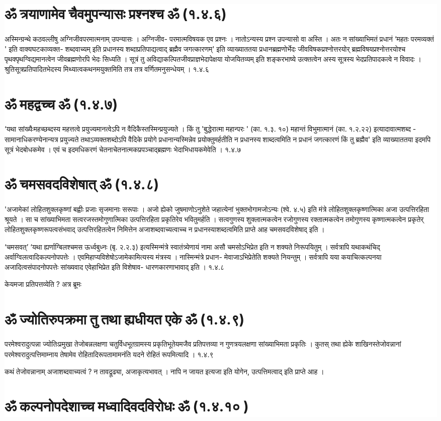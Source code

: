 # ॐ त्रयाणामेव चैवमुपन्यासः प्रश्नश्च ॐ (१.४.६)

अस्मिन्ग्रन्थे कठवल्लीषु अग्निजीवपरमात्मनाम् उपन्यासः । अग्निजीव- परमात्मविषयक एव प्रश्नः । नातोऽन्यस्य प्रश्न उपन्यासो वा अस्ति । अतः न सांख्याभिमतं प्रधानं ‘महतः परमव्यक्तं ' इति वाक्यघटकाव्यक्त- शब्दवाच्यम् इति प्रधानस्य शब्दाप्रतिपाद्यत्वाद् ब्रह्मैव जगत्कारणम्' इति व्याख्याततया प्रधानब्रह्मणोर्भेदः जीवविषकप्रश्नोत्तरयोर् ब्रह्मविषयप्रश्नोत्तरयोश्च पृथक्पृथग्विद्यमानत्वेन जीवब्रह्मणोरपि भेदः सिध्यति । सूत्रं तु अविद्याकल्पितजीवप्राज्ञभेदापेक्षया योजयितव्यम् इति शङ्करभाष्ये उत्क्तत्वेन अस्य सूत्रस्य भेदप्रतिपादकत्वे न विवादः । श्रुतिसूत्रप्रतिपादितभेदस्य मिथ्यात्वकथनमयुक्तमिति तत्र तत्र वर्णितमनुसन्धेयम् । १.४.६

# ॐ महद्वच्च ॐ (१.४.७)

‘यथा सांख्यैःमहच्छब्दस्य महत्तत्वे प्रयुज्यमानत्वेऽपि न वैदिकैस्तस्मिन्प्रयुज्यते । किं तु 'बुद्धेरात्मा महान्परः ' (का. १.३. १०) महान्तं विभुमात्मानं (का. १.२.२२) इत्यादावात्मशब्द - सामानाधिकरण्येनान्यत्र प्रयुज्यते तथाऽव्यक्तशब्दोऽपि वैदिके प्रयोगे प्रधानान्यस्मिन्नेव प्रयोक्तुमर्हतीति न प्रधानस्य शाब्दत्वमिति न प्रधानं जगत्कारणं किं तु ब्रह्मैव' इति व्याख्याततया इदमपि सूत्रं भेदबोधकमेव । एवं च इदमधिकरणं चेतनाचेतनात्मकप्रपञ्चाद्ब्रह्मणः भेदाभिधायकमेवेति । १.४.७

# ॐ चमसवदविशेषात् ॐ (१.४.८)

'अजामेकां लोहितशुक्लकृष्णां बह्वीः प्रजाः सृजमानाः सरूपाः । अजो ह्येको जुषमाणोऽनुशेते जहात्येनां भुक्तभोगामजोऽन्यः (श्वे. ४.५) इति मंत्रे लोहितशुक्लकृष्णात्मिका अजा उत्पत्तिरहिता श्रूयते । सा च सांख्याभिमता सत्वरजस्तमोगुणात्मिका उत्पत्तिरहिता प्रकृतिरेव भवितुमर्हति । सत्वगुणस्य शुक्लात्मकत्वेन रजोगुणस्य रक्तात्मकत्वेन तमोगुणस्य कृष्णात्मकत्वेन प्रकृतेर् लोहितशुक्लकृष्णरूपत्वसंभवाद् उत्पत्तिरहितत्वेन निमित्तेन अजाशब्दवाच्यत्वाच्च न प्रधानस्याशब्दत्वमिति प्राप्ते आह चमसवदविशेषाद् इति ।

‘चमसवत्’ ‘यथा ह्यर्णाग्बिलश्चमस ऊर्ध्वबुध्नः (बृ. २.२.३) इत्यस्मिन्मंत्रे स्वातंत्र्येणायं नामा असौ चमसोऽभिप्रेत इति न शक्यते निरूपयितुम् । सर्वत्रापि यथाकथंचिद् अर्वाग्विलत्वादिकल्पनोपपत्तेः । एवमिहाप्यविशेषोऽजामेकामित्यस्य मंत्रस्य । नास्मिन्मंत्रे प्रधान- मेवाजाऽभिप्रेतेति शक्यते नियन्तुम् । सर्वत्रापि यया कयाचित्कल्पनया अजादित्वसंपादनोपपत्तेः सांख्यवाद एवेहाभिप्रेत इति विशेषाव- धारणकारणाभावाद् इति । १.४.८

केयमजा प्रतिपत्तव्येति ? अत्र ब्रूमः

# ॐ ज्योतिरुपक्रमा तु तथा ह्यधीयत एके ॐ (१.४.९) 

परमेश्वरादुत्पन्ना ज्योतिःप्रमुखा तेजोबन्नलक्षणा चतुर्विधभूतग्रामस्य प्रकृतिभूतेयमजैव प्रतिपत्तव्या न गुणत्रयलक्षणा सांख्याभिमता प्रकृतिः । कुतस् तथा ह्येके शाखिनस्तेजोवन्नानां परमेश्वरादुत्पत्तिमाम्नाय तेषामेव रोहितादिरूपतामामनंति यदने रोहितं रूपमित्यादि । १.४.९

कथं तेजोवन्नानाम् अजाशब्दवाच्यत्वं ? न तावद्रूढ्या, अजाकृत्यभावत् । नापि न जायत इत्यजा इति योगेन, उत्पत्तिमत्वाद् इति प्राप्ते आह ।

# ॐ कल्पनोपदेशाच्च मध्वादिवदविरोधः ॐ (१.४.१० )
